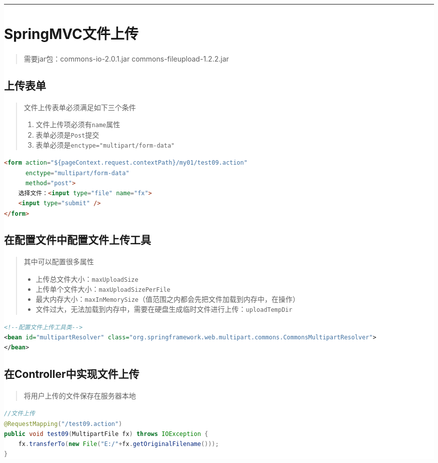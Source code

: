 

------



# SpringMVC文件上传

> 需要jar包：commons-io-2.0.1.jar 	commons-fileupload-1.2.2.jar

## 上传表单

> 文件上传表单必须满足如下三个条件
>
> 1. 文件上传项必须有`name`属性
> 2. 表单必须是`Post`提交
> 3. 表单必须是`enctype="multipart/form-data"`

```html
<form action="${pageContext.request.contextPath}/my01/test09.action"
      enctype="multipart/form-data"
      method="post">
    选择文件：<input type="file" name="fx">
    <input type="submit" />
</form>
```



## 在配置文件中配置文件上传工具

> 其中可以配置很多属性
>
> - 上传总文件大小：`maxUploadSize`
> - 上传单个文件大小：`maxUploadSizePerFile`
> - 最大内存大小：`maxInMemorySize`（值范围之内都会先把文件加载到内存中，在操作）
> - 文件过大，无法加载到内存中，需要在硬盘生成临时文件进行上传：`uploadTempDir`

```xml
<!--配置文件上传工具类-->
<bean id="multipartResolver" class="org.springframework.web.multipart.commons.CommonsMultipartResolver">
</bean>
```



## 在Controller中实现文件上传

> 将用户上传的文件保存在服务器本地

```java
//文件上传
@RequestMapping("/test09.action")
public void test09(MultipartFile fx) throws IOException {
    fx.transferTo(new File("E:/"+fx.getOriginalFilename()));
}
```
